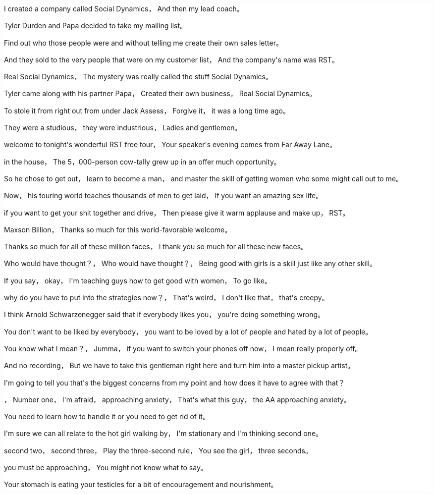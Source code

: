  I created a company called Social Dynamics， And then my lead coach。

 Tyler Durden and Papa decided to take my mailing list。

 Find out who those people were and without telling me create their own sales letter。

 And they sold to the very people that were on my customer list， And the company's name was RST。

 Real Social Dynamics， The mystery was really called the stuff Social Dynamics。

 Tyler came along with his partner Papa， Created their own business， Real Social Dynamics。

 To stole it from right out from under Jack Assess， Forgive it， it was a long time ago。

 They were a studious， they were industrious， Ladies and gentlemen。

 welcome to tonight's wonderful RST free tour， Your speaker's evening comes from Far Away Lane。

 in the house， The 5，000-person cow-tally grew up in an offer much opportunity。

 So he chose to get out， learn to become a man， and master the skill of getting women who some might call out to me。

 Now， his touring world teaches thousands of men to get laid， If you want an amazing sex life。

 if you want to get your shit together and drive， Then please give it warm applause and make up， RST。

 Maxson Billion， Thanks so much for this world-favorable welcome。

 Thanks so much for all of these million faces， I thank you so much for all these new faces。

 Who would have thought？， Who would have thought？， Being good with girls is a skill just like any other skill。

 If you say， okay， I'm teaching guys how to get good with women， To go like。

 why do you have to put into the strategies now？， That's weird， I don't like that， that's creepy。

 I think Arnold Schwarzenegger said that if everybody likes you， you're doing something wrong。

 You don't want to be liked by everybody， you want to be loved by a lot of people and hated by a lot of people。

 You know what I mean？， Jumma， if you want to switch your phones off now， I mean really properly off。

 And no recording， But we have to take this gentleman right here and turn him into a master pickup artist。

 I'm going to tell you that's the biggest concerns from my point and how does it have to agree with that？

， Number one， I'm afraid， approaching anxiety， That's what this guy， the AA approaching anxiety。

 You need to learn how to handle it or you need to get rid of it。

 I'm sure we can all relate to the hot girl walking by， I'm stationary and I'm thinking second one。

 second two， second three， Play the three-second rule， You see the girl， three seconds。

 you must be approaching， You might not know what to say。

 Your stomach is eating your testicles for a bit of encouragement and nourishment。
